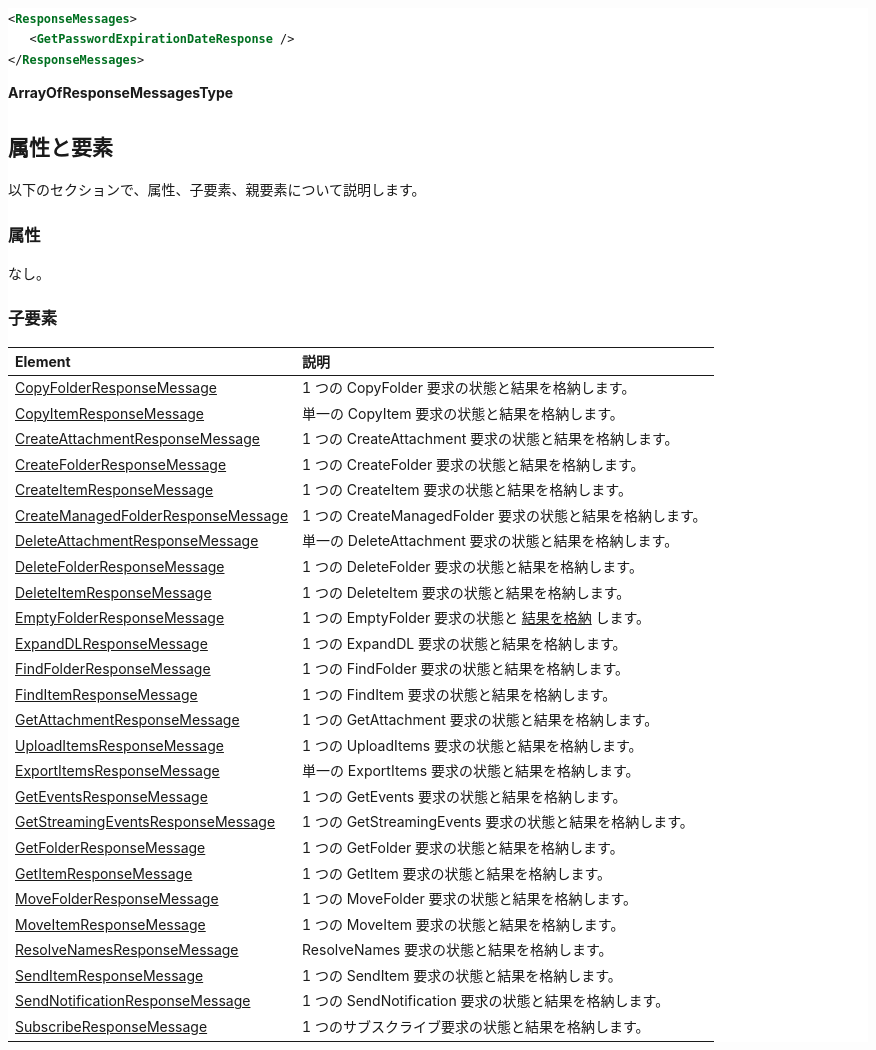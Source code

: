 ```xml 
<ResponseMessages>
   <GetPasswordExpirationDateResponse />
</ResponseMessages>
```


**ArrayOfResponseMessagesType**

## <a name="attributes-and-elements"></a>属性と要素

以下のセクションで、属性、子要素、親要素について説明します。
  
### <a name="attributes"></a>属性

なし。
  
### <a name="child-elements"></a>子要素

|**Element**|**説明**|
|:-----|:-----|
|[CopyFolderResponseMessage](copyfolderresponsemessage.md) <br/> |1 つの CopyFolder 要求の状態と結果を格納します。  <br/> |
|[CopyItemResponseMessage](copyitemresponsemessage.md) <br/> |単一の CopyItem 要求の状態と結果を格納します。  <br/> |
|[CreateAttachmentResponseMessage](createattachmentresponsemessage.md) <br/> |1 つの CreateAttachment 要求の状態と結果を格納します。  <br/> |
|[CreateFolderResponseMessage](createfolderresponsemessage.md) <br/> |1 つの CreateFolder 要求の状態と結果を格納します。  <br/> |
|[CreateItemResponseMessage](createitemresponsemessage.md) <br/> |1 つの CreateItem 要求の状態と結果を格納します。  <br/> |
|[CreateManagedFolderResponseMessage](createmanagedfolderresponsemessage.md) <br/> |1 つの CreateManagedFolder 要求の状態と結果を格納します。  <br/> |
|[DeleteAttachmentResponseMessage](deleteattachmentresponsemessage.md) <br/> |単一の DeleteAttachment 要求の状態と結果を格納します。  <br/> |
|[DeleteFolderResponseMessage](deletefolderresponsemessage.md) <br/> |1 つの DeleteFolder 要求の状態と結果を格納します。  <br/> |
|[DeleteItemResponseMessage](deleteitemresponsemessage.md) <br/> |1 つの DeleteItem 要求の状態と結果を格納します。  <br/> |
|[EmptyFolderResponseMessage](emptyfolderresponsemessage.md) <br/> |1 つの EmptyFolder 要求の状態と [結果を格納](emptyfolder.md) します。  <br/> |
|[ExpandDLResponseMessage](expanddlresponsemessage.md) <br/> |1 つの ExpandDL 要求の状態と結果を格納します。  <br/> |
|[FindFolderResponseMessage](findfolderresponsemessage.md) <br/> |1 つの FindFolder 要求の状態と結果を格納します。  <br/> |
|[FindItemResponseMessage](finditemresponsemessage.md) <br/> |1 つの FindItem 要求の状態と結果を格納します。  <br/> |
|[GetAttachmentResponseMessage](getattachmentresponsemessage.md) <br/> |1 つの GetAttachment 要求の状態と結果を格納します。  <br/> |
|[UploadItemsResponseMessage](uploaditemsresponsemessage.md) <br/> |1 つの UploadItems 要求の状態と結果を格納します。  <br/> |
|[ExportItemsResponseMessage](exportitemsresponsemessage.md) <br/> |単一の ExportItems 要求の状態と結果を格納します。  <br/> |
|[GetEventsResponseMessage](geteventsresponsemessage.md) <br/> |1 つの GetEvents 要求の状態と結果を格納します。  <br/> |
|[GetStreamingEventsResponseMessage](getstreamingeventsresponsemessage.md) <br/> |1 つの GetStreamingEvents 要求の状態と結果を格納します。  <br/> |
|[GetFolderResponseMessage](getfolderresponsemessage.md) <br/> |1 つの GetFolder 要求の状態と結果を格納します。  <br/> |
|[GetItemResponseMessage](getitemresponsemessage.md) <br/> |1 つの GetItem 要求の状態と結果を格納します。  <br/> |
|[MoveFolderResponseMessage](movefolderresponsemessage.md) <br/> |1 つの MoveFolder 要求の状態と結果を格納します。  <br/> |
|[MoveItemResponseMessage](moveitemresponsemessage.md) <br/> |1 つの MoveItem 要求の状態と結果を格納します。  <br/> |
|[ResolveNamesResponseMessage](resolvenamesresponsemessage.md) <br/> |ResolveNames 要求の状態と結果を格納します。  <br/> |
|[SendItemResponseMessage](senditemresponsemessage.md) <br/> |1 つの SendItem 要求の状態と結果を格納します。  <br/> |
|[SendNotificationResponseMessage](sendnotificationresponsemessage.md) <br/> |1 つの SendNotification 要求の状態と結果を格納します。  <br/> |
|[SubscribeResponseMessage](subscriberesponsemessage.md) <br/> |1 つのサブスクライブ要求の状態と結果を格納します。  <br/> |